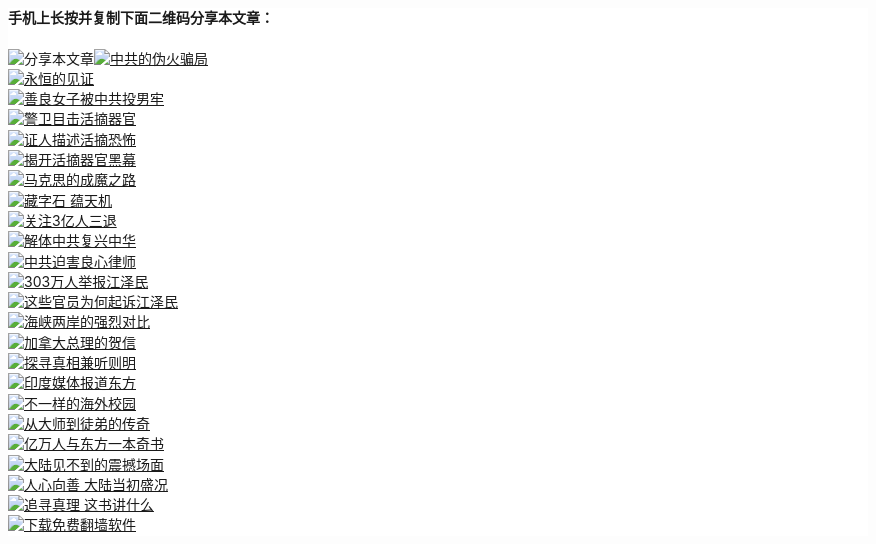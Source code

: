 <strong>手机上长按并复制下面二维码分享本文章：</strong><br><br><img src="http://d1p1.ip.zn2.us/v.php?action=qrcode&url=/gb/14/3/14/n4106201.md%231" title="分享本文章"></td><td VALIGN=TOP><a href="/gb/16/1/21/n4622075.md?dfh#1" target="_blank"><img src="https://raw.githubusercontent.com/wlrgim293/djy/master/gb/300/wei-f1.jpg" title="中共的伪火骗局"  alt="中共的伪火骗局"></a><br><a href="https://github.com/wlrgim293/www/blob/master/README.md?dfh#9" target="_blank"><img src="https://raw.githubusercontent.com/wlrgim293/djy/master/gb/300/yong-h.jpg" title="永恒的见证"  alt="永恒的见证"></a><br><a href="/gb/13/9/29/n3974789.md?dfh#1" target="_blank"><img src="https://raw.githubusercontent.com/wlrgim293/djy/master/gb/300/shang-lnz.jpg" title="善良女子被中共投男牢"  alt="善良女子被中共投男牢"></a><br><a href="/gb/16/3/16/n4663449.md?dfh#1" target="_blank"><img src="https://raw.githubusercontent.com/wlrgim293/djy/master/gb/300/huo-z3.jpg" title="警卫目击活摘器官"  alt="警卫目击活摘器官"></a><br><a href="/gb/16/8/7/n8177641.md?dfh#1" target="_blank"><img src="https://raw.githubusercontent.com/wlrgim293/djy/master/gb/300/huo-z4.jpg" title="证人描述活摘恐怖"  alt="证人描述活摘恐怖"></a><br><a href="/gb/10/4/19/n2881569.md?dfh#1" target="_blank"><img src="https://raw.githubusercontent.com/wlrgim293/djy/master/gb/300/huo-z1.jpg" title="揭开活摘器官黑幕"  alt="揭开活摘器官黑幕"></a><br><a href="/gb/10/11/7/n3077476.md?dfh#1" target="_blank"><img src="https://raw.githubusercontent.com/wlrgim293/djy/master/gb/300/ma-ks.jpg" title="马克思的成魔之路"  alt="马克思的成魔之路"></a><br><a href="/gb/14/6/9/n4173977.md?dfh#1" target="_blank"><img src="https://raw.githubusercontent.com/wlrgim293/djy/master/gb/300/chang-zs.jpg" title="藏字石 蕴天机"  alt="藏字石 蕴天机"></a><br><a href="/gb/18/5/10/n10381511.md?dfh#1" target="_blank"><img src="https://raw.githubusercontent.com/wlrgim293/djy/master/gb/300/st1.jpg" title="关注3亿人三退"  alt="关注3亿人三退"></a><br><a href="/gb/18/3/21/n10237682.md?dfh#1" target="_blank"><img src="https://raw.githubusercontent.com/wlrgim293/djy/master/gb/300/jie-t.jpg" title="解体中共复兴中华"  alt="解体中共复兴中华"></a><br><a href="/gb/9/2/9/n2422991.md?dfh#1" target="_blank"><img src="https://raw.githubusercontent.com/wlrgim293/djy/master/gb/300/gao-zs.jpg" title="中共迫害良心律师"  alt="中共迫害良心律师"></a><br><a href="/gb/18/12/9/n10900044.md?dfh#1" target="_blank"><img src="https://raw.githubusercontent.com/wlrgim293/djy/master/gb/300/sj1.jpg" title="303万人举报江泽民"  alt="303万人举报江泽民"></a><br><a href="/gb/18/8/28/n10672014.md?dfh#1" target="_blank"><img src="https://raw.githubusercontent.com/wlrgim293/djy/master/gb/300/sj2.jpg" title="这些官员为何起诉江泽民"  alt="这些官员为何起诉江泽民"></a><br><a href="/gb/8/12/18/n2367165.md?dfh#1" target="_blank"><img src="https://raw.githubusercontent.com/wlrgim293/djy/master/gb/300/liangan.jpg" title="海峡两岸的强烈对比"  alt="海峡两岸的强烈对比"></a><br><a href="/gb/15/12/10/n4593139.md?dfh#1" target="_blank"><img src="https://raw.githubusercontent.com/wlrgim293/djy/master/gb/300/jia-ndzl.jpg" title="加拿大总理的贺信"  alt="加拿大总理的贺信"></a><br><a href="/gb/11/6/17/n3289382.md?dfh#1" target="_blank"><img src="https://raw.githubusercontent.com/wlrgim293/djy/master/gb/300/xiao-wd.jpg" title="探寻真相兼听则明"  alt="探寻真相兼听则明"></a><br><a href="/gb/18/10/27/n10812623.md?dfh#1" target="_blank"><img src="https://raw.githubusercontent.com/wlrgim293/djy/master/gb/300/yindu.jpg" title="印度媒体报道东方"  alt="印度媒体报道东方"></a><br><a href="/gb/18/6/9/n10469652.md?dfh#1" target="_blank"><img src="https://raw.githubusercontent.com/wlrgim293/djy/master/gb/300/xie-j.jpg" title="不一样的海外校园"  alt="不一样的海外校园"></a><br><a href="/gb/7/4/5/n1669415.md?dfh#1" target="_blank"><img src="https://raw.githubusercontent.com/wlrgim293/djy/master/gb/300/li-up.jpg" title="从大师到徒弟的传奇"  alt="从大师到徒弟的传奇"></a><br><a href="/gb/17/5/26/n9191512.md?dfh#1" target="_blank"><img src="https://raw.githubusercontent.com/wlrgim293/djy/master/gb/300/zfl2.jpg" title="亿万人与东方一本奇书"  alt="亿万人与东方一本奇书"></a><br><a href="/gb/13/11/27/n4020290.md?dfh#1" target="_blank"><img src="https://raw.githubusercontent.com/wlrgim293/djy/master/gb/300/zhen-h.jpg" title="大陆见不到的震撼场面"  alt="大陆见不到的震撼场面"></a><br><a href="/gb/15/7/17/n4482910.md?dfh#1" target="_blank"><img src="https://raw.githubusercontent.com/wlrgim293/djy/master/gb/300/dalu-sk.jpg" title="人心向善 大陆当初盛况"  alt="人心向善 大陆当初盛况"></a><br><a href="/gb/19/1/5/n10955468.md?dfh#1" target="_blank"><img src="https://raw.githubusercontent.com/wlrgim293/djy/master/gb/300/zfl1.jpg" title="追寻真理 这书讲什么"  alt="追寻真理 这书讲什么"></a><br><a href="https://github.com/bannedbook/fanqiang/wiki" target="_blank"><img src="https://raw.githubusercontent.com/wlrgim293/djy/master/gb/300/fq1.jpg" title="下载免费翻墙软件"  alt="下载免费翻墙软件"></a><br></td></tr></table>
